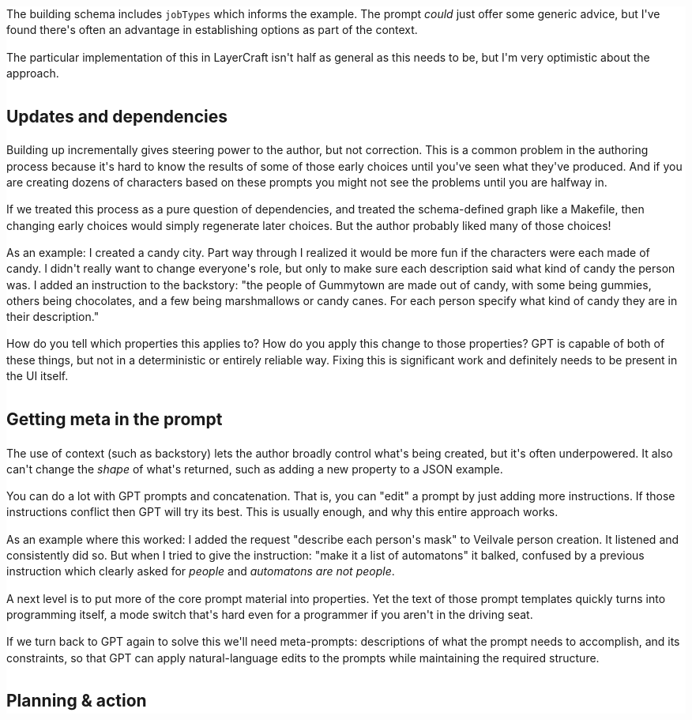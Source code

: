 The building schema includes `jobTypes` which informs the example. The prompt _could_ just offer some generic advice, but I've found there's often an advantage in establishing options as part of the context.

The particular implementation of this in LayerCraft isn't half as general as this needs to be, but I'm very optimistic about the approach.

## <span id="updates-dependencies">Updates and dependencies</span>

Building up incrementally gives steering power to the author, but not correction. This is a common problem in the authoring process because it's hard to know the results of some of those early choices until you've seen what they've produced. And if you are creating dozens of characters based on these prompts you might not see the problems until you are halfway in.

If we treated this process as a pure question of dependencies, and treated the schema-defined graph like a Makefile, then changing early choices would simply regenerate later choices. But the author probably liked many of those choices!

As an example: I created a candy city. Part way through I realized it would be more fun if the characters were each made of candy. I didn't really want to change everyone's role, but only to make sure each description said what kind of candy the person was. I added an instruction to the backstory: "the people of Gummytown are made out of candy, with some being gummies, others being chocolates, and a few being marshmallows or candy canes. For each person specify what kind of candy they are in their description."

How do you tell which properties this applies to? How do you apply this change to those properties? GPT is capable of both of these things, but not in a deterministic or entirely reliable way. Fixing this is significant work and definitely needs to be present in the UI itself.

## <span id="meta-prompting">Getting meta in the prompt</span>

The use of context (such as backstory) lets the author broadly control what's being created, but it's often underpowered. It also can't change the _shape_ of what's returned, such as adding a new property to a JSON example.

You can do a lot with GPT prompts and concatenation. That is, you can "edit" a prompt by just adding more instructions. If those instructions conflict then GPT will try its best. This is usually enough, and why this entire approach works.

As an example where this worked: I added the request "describe each person's mask" to Veilvale person creation. It listened and consistently did so. But when I tried to give the instruction: "make it a list of automatons" it balked, confused by a previous instruction which clearly asked for _people_ and _automatons are not people_.

A next level is to put more of the core prompt material into properties. Yet the text of those prompt templates quickly turns into programming itself, a mode switch that's hard even for a programmer if you aren't in the driving seat.

If we turn back to GPT again to solve this we'll need meta-prompts: descriptions of what the prompt needs to accomplish, and its constraints, so that GPT can apply natural-language edits to the prompts while maintaining the required structure.

## <span id="planning">Planning & action</span>
